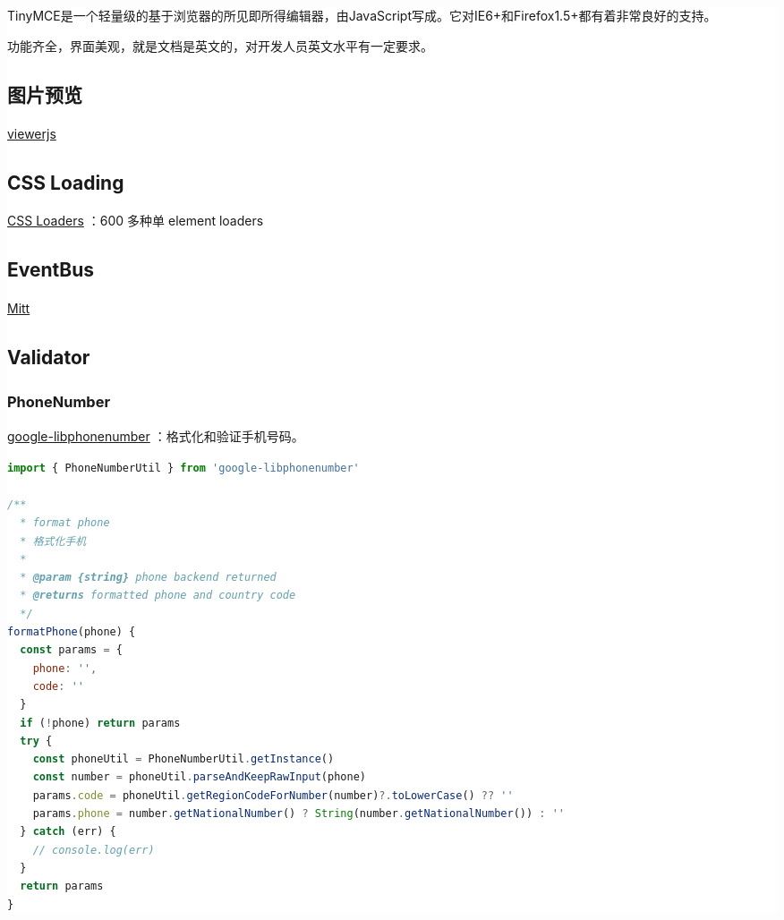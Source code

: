   TinyMCE是一个轻量级的基于浏览器的所见即所得编辑器，由JavaScript写成。它对IE6+和Firefox1.5+都有着非常良好的支持。

  功能齐全，界面美观，就是文档是英文的，对开发人员英文水平有一定要求。



## 图片预览

[viewerjs](https://www.npmjs.com/package/viewerjs)



## CSS Loading

[CSS Loaders](https://css-loaders.com/) ：600 多种单 element loaders



##  EventBus

[Mitt](https://www.npmjs.com/package/mitt)



## Validator

### PhoneNumber

[google-libphonenumber](https://www.npmjs.com/package/google-libphonenumber) ：格式化和验证手机号码。

``` javascript
import { PhoneNumberUtil } from 'google-libphonenumber'

/**
  * format phone
  * 格式化手机
  *
  * @param {string} phone backend returned
  * @returns formatted phone and country code
  */
formatPhone(phone) {
  const params = {
    phone: '',
    code: ''
  }
  if (!phone) return params
  try {
    const phoneUtil = PhoneNumberUtil.getInstance()
    const number = phoneUtil.parseAndKeepRawInput(phone)
    params.code = phoneUtil.getRegionCodeForNumber(number)?.toLowerCase() ?? ''
    params.phone = number.getNationalNumber() ? String(number.getNationalNumber()) : ''
  } catch (err) {
    // console.log(err)
  }
  return params
}

```
